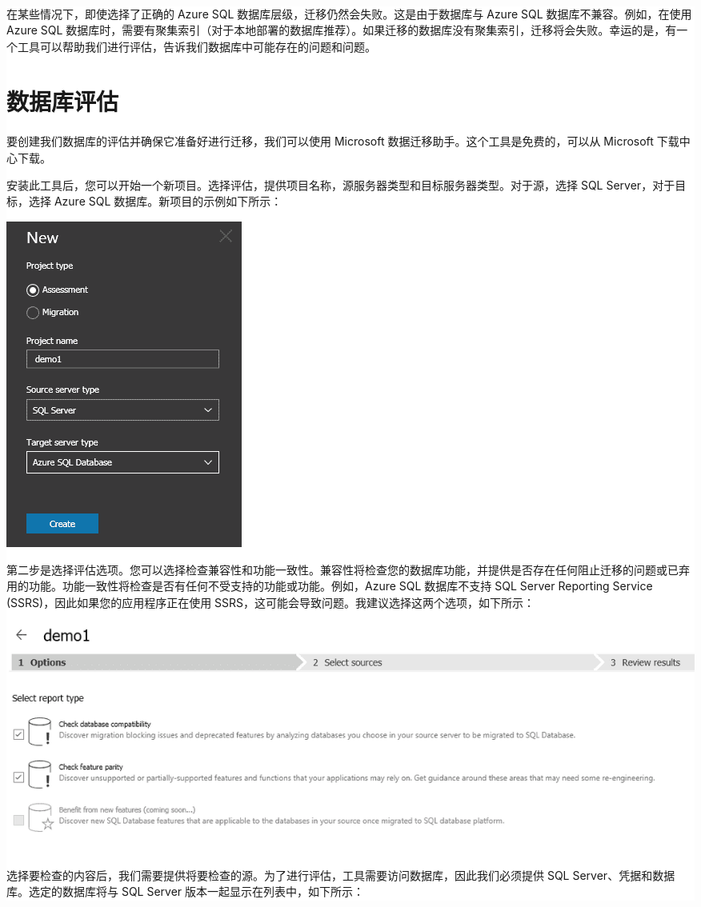 在某些情况下，即使选择了正确的 Azure SQL 数据库层级，迁移仍然会失败。这是由于数据库与 Azure SQL 数据库不兼容。例如，在使用 Azure SQL 数据库时，需要有聚集索引（对于本地部署的数据库推荐）。如果迁移的数据库没有聚集索引，迁移将会失败。幸运的是，有一个工具可以帮助我们进行评估，告诉我们数据库中可能存在的问题和问题。

# 数据库评估

要创建我们数据库的评估并确保它准备好进行迁移，我们可以使用 Microsoft 数据迁移助手。这个工具是免费的，可以从 Microsoft 下载中心下载。

安装此工具后，您可以开始一个新项目。选择评估，提供项目名称，源服务器类型和目标服务器类型。对于源，选择 SQL Server，对于目标，选择 Azure SQL 数据库。新项目的示例如下所示：

![](img/05db4e83-f1e9-419d-b45f-c650c00b5313.png)

第二步是选择评估选项。您可以选择检查兼容性和功能一致性。兼容性将检查您的数据库功能，并提供是否存在任何阻止迁移的问题或已弃用的功能。功能一致性将检查是否有任何不受支持的功能或功能。例如，Azure SQL 数据库不支持 SQL Server Reporting Service (SSRS)，因此如果您的应用程序正在使用 SSRS，这可能会导致问题。我建议选择这两个选项，如下所示：

![](img/e8a1c420-8f6b-4f9d-8458-ed261506b21a.png)

选择要检查的内容后，我们需要提供将要检查的源。为了进行评估，工具需要访问数据库，因此我们必须提供 SQL Server、凭据和数据库。选定的数据库将与 SQL Server 版本一起显示在列表中，如下所示：

